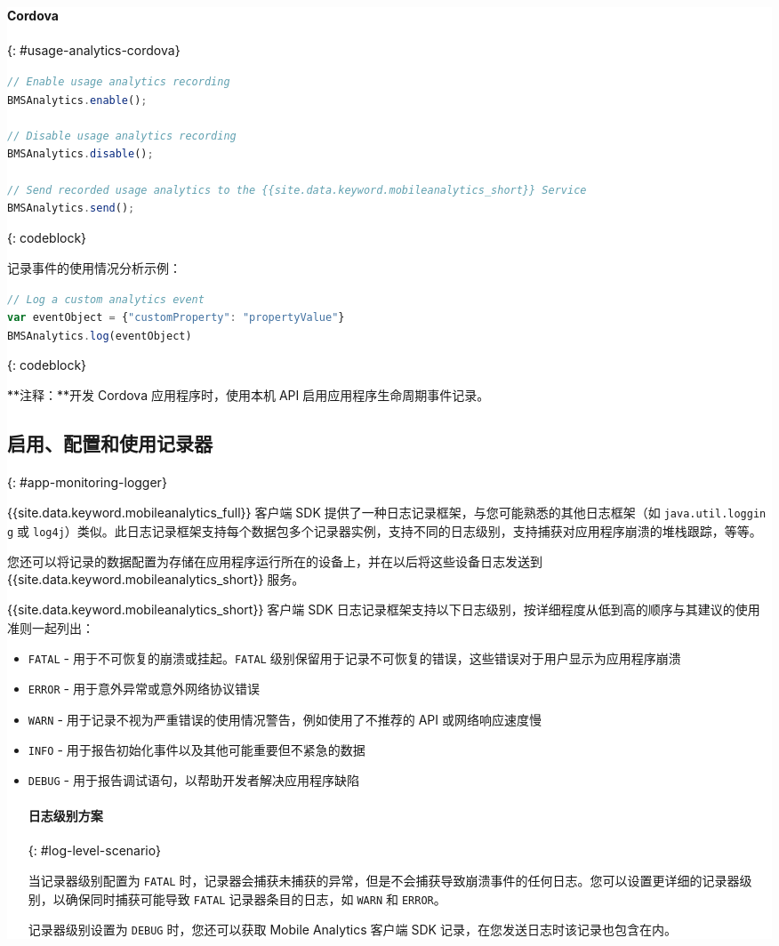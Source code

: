 #### Cordova
{: #usage-analytics-cordova}

  ```JavaScript
  // Enable usage analytics recording
  BMSAnalytics.enable();
  
  // Disable usage analytics recording
  BMSAnalytics.disable();

  // Send recorded usage analytics to the {{site.data.keyword.mobileanalytics_short}} Service
  BMSAnalytics.send();
  ```
  {: codeblock}

记录事件的使用情况分析示例：

```JavaScript
// Log a custom analytics event
var eventObject = {"customProperty": "propertyValue"}
BMSAnalytics.log(eventObject)
```
{: codeblock}

  
  **注释：**开发 Cordova 应用程序时，使用本机 API 启用应用程序生命周期事件记录。
  
## 启用、配置和使用记录器
{: #app-monitoring-logger}

  {{site.data.keyword.mobileanalytics_full}} 客户端 SDK 提供了一种日志记录框架，与您可能熟悉的其他日志框架（如 `java.util.logging` 或 `log4j`）类似。此日志记录框架支持每个数据包多个记录器实例，支持不同的日志级别，支持捕获对应用程序崩溃的堆栈跟踪，等等。

  您还可以将记录的数据配置为存储在应用程序运行所在的设备上，并在以后将这些设备日志发送到 {{site.data.keyword.mobileanalytics_short}} 服务。

  

  {{site.data.keyword.mobileanalytics_short}} 客户端 SDK 日志记录框架支持以下日志级别，按详细程度从低到高的顺序与其建议的使用准则一起列出：

  * `FATAL` - 用于不可恢复的崩溃或挂起。`FATAL` 级别保留用于记录不可恢复的错误，这些错误对于用户显示为应用程序崩溃
  * `ERROR` - 用于意外异常或意外网络协议错误
  * `WARN` - 用于记录不视为严重错误的使用情况警告，例如使用了不推荐的 API 或网络响应速度慢
  * `INFO` - 用于报告初始化事件以及其他可能重要但不紧急的数据
  * `DEBUG` - 用于报告调试语句，以帮助开发者解决应用程序缺陷

    #### 日志级别方案
    {: #log-level-scenario}

    当记录器级别配置为 `FATAL` 时，记录器会捕获未捕获的异常，但是不会捕获导致崩溃事件的任何日志。您可以设置更详细的记录器级别，以确保同时捕获可能导致 `FATAL` 记录器条目的日志，如 `WARN` 和 `ERROR`。

    记录器级别设置为 `DEBUG` 时，您还可以获取 Mobile Analytics 客户端 SDK 记录，在您发送日志时该记录也包含在内。

   
